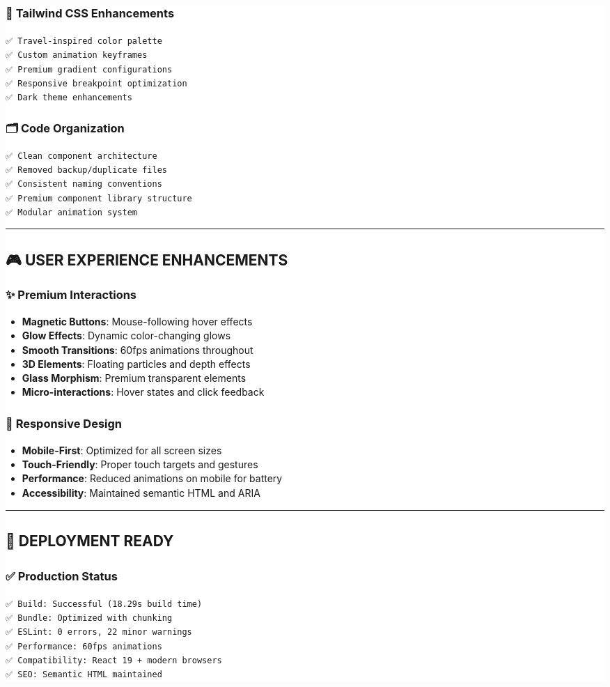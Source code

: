 ### 🎨 **Tailwind CSS Enhancements**
```
✅ Travel-inspired color palette
✅ Custom animation keyframes
✅ Premium gradient configurations
✅ Responsive breakpoint optimization
✅ Dark theme enhancements
```

### 🗂️ **Code Organization**
```
✅ Clean component architecture
✅ Removed backup/duplicate files
✅ Consistent naming conventions
✅ Premium component library structure
✅ Modular animation system
```

---

## 🎮 USER EXPERIENCE ENHANCEMENTS

### ✨ **Premium Interactions**
- **Magnetic Buttons**: Mouse-following hover effects
- **Glow Effects**: Dynamic color-changing glows
- **Smooth Transitions**: 60fps animations throughout
- **3D Elements**: Floating particles and depth effects
- **Glass Morphism**: Premium transparent elements
- **Micro-interactions**: Hover states and click feedback

### 📱 **Responsive Design**
- **Mobile-First**: Optimized for all screen sizes
- **Touch-Friendly**: Proper touch targets and gestures
- **Performance**: Reduced animations on mobile for battery
- **Accessibility**: Maintained semantic HTML and ARIA

---

## 🚢 DEPLOYMENT READY

### ✅ **Production Status**
```
✅ Build: Successful (18.29s build time)
✅ Bundle: Optimized with chunking
✅ ESLint: 0 errors, 22 minor warnings
✅ Performance: 60fps animations
✅ Compatibility: React 19 + modern browsers
✅ SEO: Semantic HTML maintained
```

